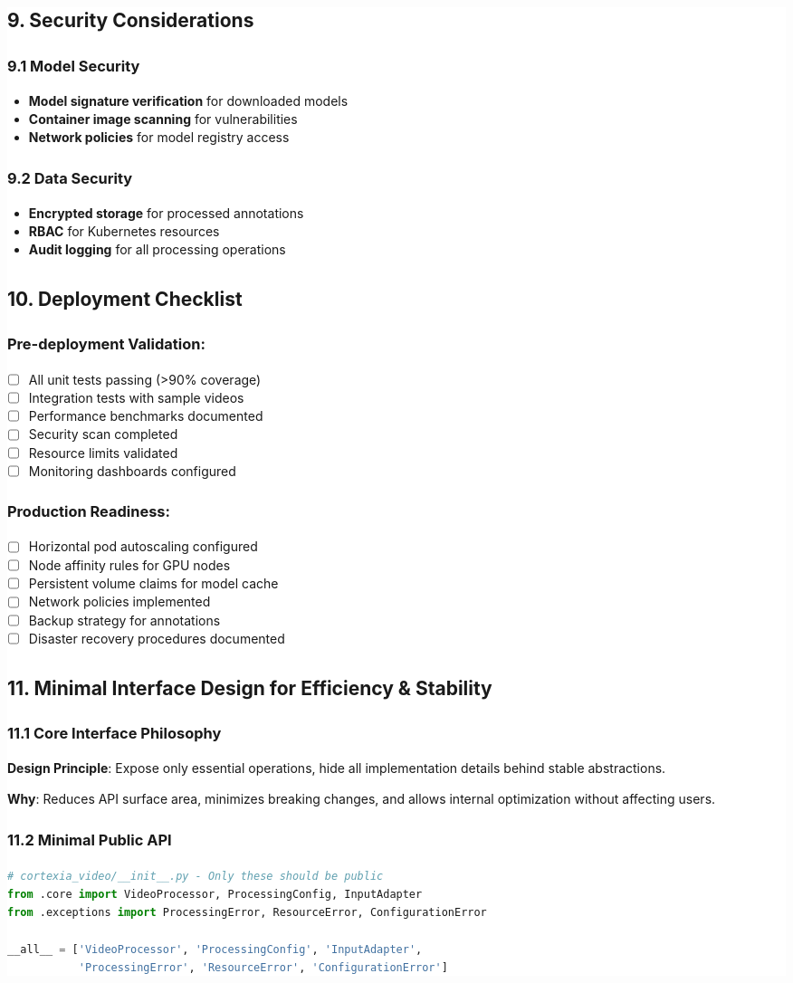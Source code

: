 ## 9. Security Considerations

### 9.1 Model Security
- **Model signature verification** for downloaded models
- **Container image scanning** for vulnerabilities
- **Network policies** for model registry access

### 9.2 Data Security
- **Encrypted storage** for processed annotations
- **RBAC** for Kubernetes resources
- **Audit logging** for all processing operations

## 10. Deployment Checklist

### Pre-deployment Validation:
- [ ] All unit tests passing (>90% coverage)
- [ ] Integration tests with sample videos
- [ ] Performance benchmarks documented
- [ ] Security scan completed
- [ ] Resource limits validated
- [ ] Monitoring dashboards configured

### Production Readiness:
- [ ] Horizontal pod autoscaling configured
- [ ] Node affinity rules for GPU nodes
- [ ] Persistent volume claims for model cache
- [ ] Network policies implemented
- [ ] Backup strategy for annotations
- [ ] Disaster recovery procedures documented

## 11. Minimal Interface Design for Efficiency & Stability

### 11.1 Core Interface Philosophy
**Design Principle**: Expose only essential operations, hide all implementation details behind stable abstractions.

**Why**: Reduces API surface area, minimizes breaking changes, and allows internal optimization without affecting users.

### 11.2 Minimal Public API

```python
# cortexia_video/__init__.py - Only these should be public
from .core import VideoProcessor, ProcessingConfig, InputAdapter
from .exceptions import ProcessingError, ResourceError, ConfigurationError

__all__ = ['VideoProcessor', 'ProcessingConfig', 'InputAdapter',
           'ProcessingError', 'ResourceError', 'ConfigurationError']
```
